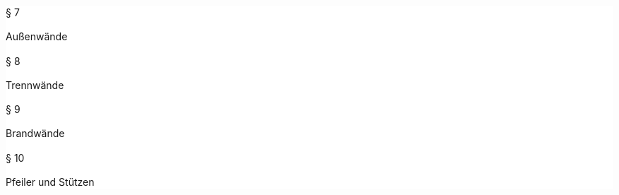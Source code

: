 <td style colspan="2" align="left" valign="top" charoff="50">

§ 7

</td>

<td style align="left" valign="top" charoff="50">

Außenwände

</td>

</tr>

<tr>

<td style colspan="2" align="left" valign="top" charoff="50">

§ 8

</td>

<td style align="left" valign="top" charoff="50">

Trennwände

</td>

</tr>

<tr>

<td style colspan="2" align="left" valign="top" charoff="50">

§ 9

</td>

<td style align="left" valign="top" charoff="50">

Brandwände

</td>

</tr>

<tr>

<td style colspan="2" align="left" valign="top" charoff="50">

§ 10

</td>

<td style align="left" valign="top" charoff="50">

Pfeiler und Stützen

</td>

</tr>

<tr>

<td style colspan="2" align="left" valign="top" charoff="50">
